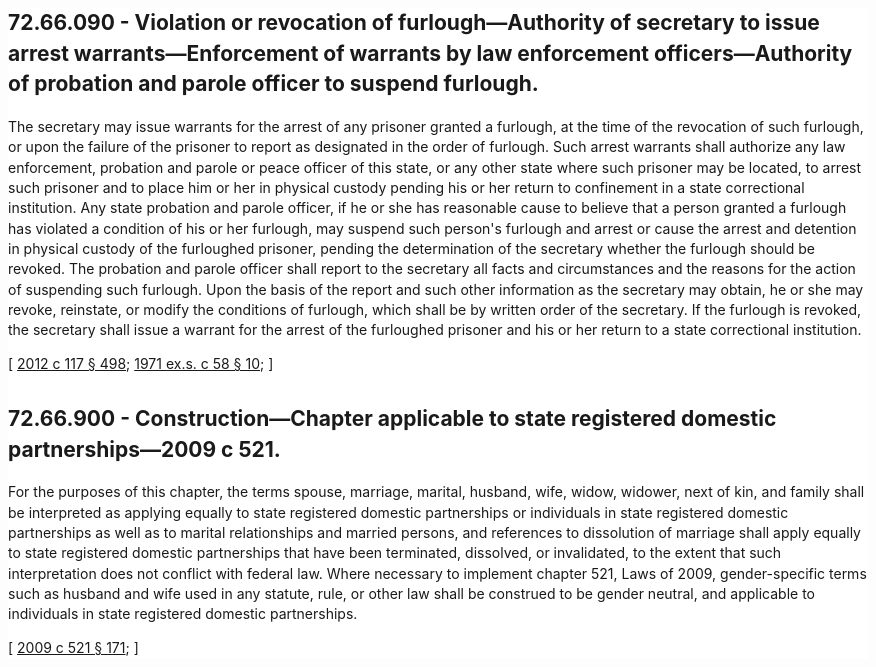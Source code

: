 ## 72.66.090 - Violation or revocation of furlough—Authority of secretary to issue arrest warrants—Enforcement of warrants by law enforcement officers—Authority of probation and parole officer to suspend furlough.
The secretary may issue warrants for the arrest of any prisoner granted a furlough, at the time of the revocation of such furlough, or upon the failure of the prisoner to report as designated in the order of furlough. Such arrest warrants shall authorize any law enforcement, probation and parole or peace officer of this state, or any other state where such prisoner may be located, to arrest such prisoner and to place him or her in physical custody pending his or her return to confinement in a state correctional institution. Any state probation and parole officer, if he or she has reasonable cause to believe that a person granted a furlough has violated a condition of his or her furlough, may suspend such person's furlough and arrest or cause the arrest and detention in physical custody of the furloughed prisoner, pending the determination of the secretary whether the furlough should be revoked. The probation and parole officer shall report to the secretary all facts and circumstances and the reasons for the action of suspending such furlough. Upon the basis of the report and such other information as the secretary may obtain, he or she may revoke, reinstate, or modify the conditions of furlough, which shall be by written order of the secretary. If the furlough is revoked, the secretary shall issue a warrant for the arrest of the furloughed prisoner and his or her return to a state correctional institution.

\[ [2012 c 117 § 498](https://lawfilesext.leg.wa.gov/biennium/2011-12/Pdf/Bills/Session%20Laws/Senate/6095.SL.pdf?cite=2012%20c%20117%20§%20498); [1971 ex.s. c 58 § 10](https://leg.wa.gov/CodeReviser/documents/sessionlaw/1971ex1c58.pdf?cite=1971%20ex.s.%20c%2058%20§%2010); \]

## 72.66.900 - Construction—Chapter applicable to state registered domestic partnerships—2009 c 521.
For the purposes of this chapter, the terms spouse, marriage, marital, husband, wife, widow, widower, next of kin, and family shall be interpreted as applying equally to state registered domestic partnerships or individuals in state registered domestic partnerships as well as to marital relationships and married persons, and references to dissolution of marriage shall apply equally to state registered domestic partnerships that have been terminated, dissolved, or invalidated, to the extent that such interpretation does not conflict with federal law. Where necessary to implement chapter 521, Laws of 2009, gender-specific terms such as husband and wife used in any statute, rule, or other law shall be construed to be gender neutral, and applicable to individuals in state registered domestic partnerships.

\[ [2009 c 521 § 171](https://lawfilesext.leg.wa.gov/biennium/2009-10/Pdf/Bills/Session%20Laws/Senate/5688-S2.SL.pdf?cite=2009%20c%20521%20§%20171); \]

